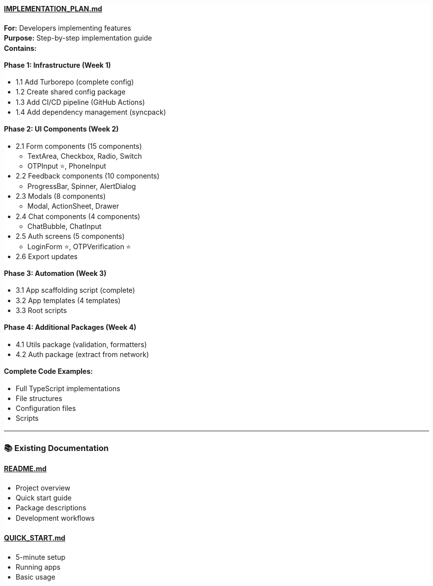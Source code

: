 
#### [IMPLEMENTATION_PLAN.md](./IMPLEMENTATION_PLAN.md)
**For:** Developers implementing features  
**Purpose:** Step-by-step implementation guide  
**Contains:**

**Phase 1: Infrastructure (Week 1)**
- 1.1 Add Turborepo (complete config)
- 1.2 Create shared config package
- 1.3 Add CI/CD pipeline (GitHub Actions)
- 1.4 Add dependency management (syncpack)

**Phase 2: UI Components (Week 2)**
- 2.1 Form components (15 components)
  - TextArea, Checkbox, Radio, Switch
  - OTPInput ⭐, PhoneInput
- 2.2 Feedback components (10 components)
  - ProgressBar, Spinner, AlertDialog
- 2.3 Modals (8 components)
  - Modal, ActionSheet, Drawer
- 2.4 Chat components (4 components)
  - ChatBubble, ChatInput
- 2.5 Auth screens (5 components)
  - LoginForm ⭐, OTPVerification ⭐
- 2.6 Export updates

**Phase 3: Automation (Week 3)**
- 3.1 App scaffolding script (complete)
- 3.2 App templates (4 templates)
- 3.3 Root scripts

**Phase 4: Additional Packages (Week 4)**
- 4.1 Utils package (validation, formatters)
- 4.2 Auth package (extract from network)

**Complete Code Examples:**
- Full TypeScript implementations
- File structures
- Configuration files
- Scripts

---

### 📚 Existing Documentation

#### [README.md](./README.md)
- Project overview
- Quick start guide
- Package descriptions
- Development workflows

#### [QUICK_START.md](./QUICK_START.md)
- 5-minute setup
- Running apps
- Basic usage
